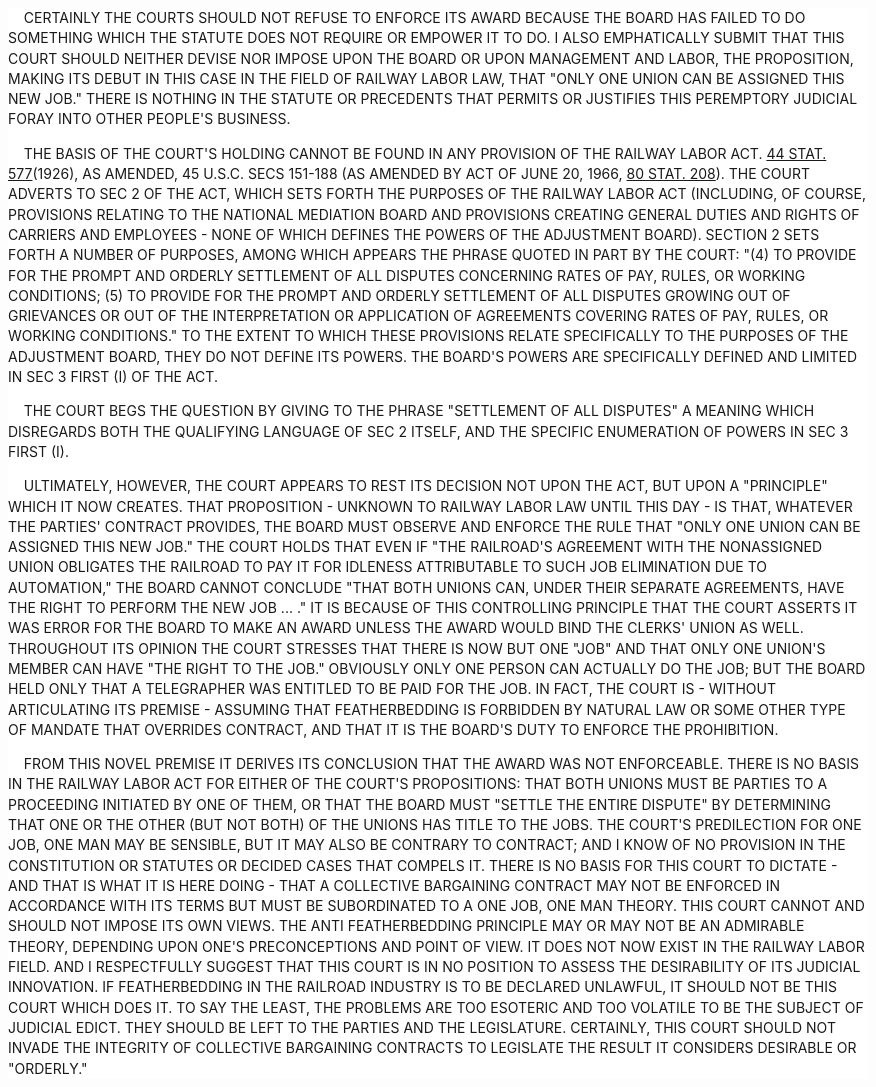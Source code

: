     CERTAINLY THE COURTS SHOULD NOT REFUSE TO ENFORCE ITS AWARD BECAUSE THE BOARD HAS FAILED TO DO SOMETHING WHICH THE STATUTE DOES NOT REQUIRE OR EMPOWER IT TO DO.  I ALSO EMPHATICALLY SUBMIT THAT THIS COURT SHOULD NEITHER DEVISE NOR IMPOSE UPON THE BOARD OR UPON MANAGEMENT AND LABOR, THE PROPOSITION, MAKING ITS DEBUT IN THIS CASE IN THE FIELD OF RAILWAY LABOR LAW, THAT "ONLY ONE UNION CAN BE ASSIGNED THIS NEW JOB."  THERE IS NOTHING IN THE STATUTE OR PRECEDENTS THAT PERMITS OR JUSTIFIES THIS PEREMPTORY JUDICIAL FORAY INTO OTHER PEOPLE'S BUSINESS.

    THE BASIS OF THE COURT'S HOLDING CANNOT BE FOUND IN ANY PROVISION OF THE RAILWAY LABOR ACT.  [44 STAT. 577][/us/stat/44/577](1926), AS AMENDED, 45 U.S.C. SECS 151-188 (AS AMENDED BY ACT OF JUNE 20, 1966, [80 STAT. 208][/us/stat/80/208]).  THE COURT ADVERTS TO SEC 2 OF THE ACT, WHICH SETS FORTH THE PURPOSES OF THE RAILWAY LABOR ACT (INCLUDING, OF COURSE, PROVISIONS RELATING TO THE NATIONAL MEDIATION BOARD AND PROVISIONS CREATING GENERAL DUTIES AND RIGHTS OF CARRIERS AND EMPLOYEES - NONE OF WHICH DEFINES THE POWERS OF THE ADJUSTMENT BOARD).  SECTION 2 SETS FORTH A NUMBER OF PURPOSES, AMONG WHICH APPEARS THE PHRASE QUOTED IN PART BY THE COURT:  "(4) TO PROVIDE FOR THE PROMPT AND ORDERLY SETTLEMENT OF ALL DISPUTES CONCERNING RATES OF PAY, RULES, OR WORKING CONDITIONS; (5) TO PROVIDE FOR THE PROMPT AND ORDERLY SETTLEMENT OF ALL DISPUTES GROWING OUT OF GRIEVANCES OR OUT OF THE INTERPRETATION OR APPLICATION OF AGREEMENTS COVERING RATES OF PAY, RULES, OR WORKING CONDITIONS."  TO THE EXTENT TO WHICH THESE PROVISIONS RELATE SPECIFICALLY TO THE PURPOSES OF THE ADJUSTMENT BOARD, THEY DO NOT DEFINE ITS POWERS.  THE BOARD'S POWERS ARE SPECIFICALLY DEFINED AND LIMITED IN SEC 3 FIRST (I) OF THE ACT.

    THE COURT BEGS THE QUESTION BY GIVING TO THE PHRASE "SETTLEMENT OF ALL DISPUTES" A MEANING WHICH DISREGARDS BOTH THE QUALIFYING LANGUAGE OF SEC 2 ITSELF, AND THE SPECIFIC ENUMERATION OF POWERS IN SEC 3 FIRST (I).

    ULTIMATELY, HOWEVER, THE COURT APPEARS TO REST ITS DECISION NOT UPON THE ACT, BUT UPON A "PRINCIPLE" WHICH IT NOW CREATES.  THAT PROPOSITION - UNKNOWN TO RAILWAY LABOR LAW UNTIL THIS DAY - IS THAT, WHATEVER THE PARTIES' CONTRACT PROVIDES, THE BOARD MUST OBSERVE AND ENFORCE THE RULE THAT "ONLY ONE UNION CAN BE ASSIGNED THIS NEW JOB."  THE COURT HOLDS THAT EVEN IF "THE RAILROAD'S AGREEMENT WITH THE NONASSIGNED UNION OBLIGATES THE RAILROAD TO PAY IT FOR IDLENESS ATTRIBUTABLE TO SUCH JOB ELIMINATION DUE TO AUTOMATION," THE BOARD CANNOT CONCLUDE "THAT BOTH UNIONS CAN, UNDER THEIR SEPARATE AGREEMENTS, HAVE THE RIGHT TO PERFORM THE NEW JOB  ...  ."  IT IS BECAUSE OF THIS CONTROLLING PRINCIPLE THAT THE COURT ASSERTS IT WAS ERROR FOR THE BOARD TO MAKE AN AWARD UNLESS THE AWARD WOULD BIND THE CLERKS' UNION AS WELL.  THROUGHOUT ITS OPINION THE COURT STRESSES THAT THERE IS NOW BUT ONE "JOB" AND THAT ONLY ONE UNION'S MEMBER CAN HAVE "THE RIGHT TO THE JOB."  OBVIOUSLY ONLY ONE PERSON CAN ACTUALLY DO THE JOB; BUT THE BOARD HELD ONLY THAT A TELEGRAPHER WAS ENTITLED TO BE PAID FOR THE JOB.  IN FACT, THE COURT IS - WITHOUT ARTICULATING ITS PREMISE - ASSUMING THAT FEATHERBEDDING IS FORBIDDEN BY NATURAL LAW OR SOME OTHER TYPE OF MANDATE THAT OVERRIDES CONTRACT, AND THAT IT IS THE BOARD'S DUTY TO ENFORCE THE PROHIBITION.

    FROM THIS NOVEL PREMISE IT DERIVES ITS CONCLUSION THAT THE AWARD WAS NOT ENFORCEABLE.    THERE IS NO BASIS IN THE RAILWAY LABOR ACT FOR EITHER OF THE COURT'S PROPOSITIONS:  THAT BOTH UNIONS MUST BE PARTIES TO A PROCEEDING INITIATED BY ONE OF THEM, OR THAT THE BOARD MUST "SETTLE THE ENTIRE DISPUTE" BY DETERMINING THAT ONE OR THE OTHER (BUT NOT BOTH) OF THE UNIONS HAS TITLE TO THE JOBS.  THE COURT'S PREDILECTION FOR ONE JOB, ONE MAN MAY BE SENSIBLE, BUT IT MAY ALSO BE CONTRARY TO CONTRACT; AND I KNOW OF NO PROVISION IN THE CONSTITUTION OR STATUTES OR DECIDED CASES THAT COMPELS IT.  THERE IS NO BASIS FOR THIS COURT TO DICTATE - AND THAT IS WHAT IT IS HERE DOING - THAT A COLLECTIVE BARGAINING CONTRACT MAY NOT BE ENFORCED IN ACCORDANCE WITH ITS TERMS BUT MUST BE SUBORDINATED TO A ONE JOB, ONE MAN THEORY.  THIS COURT CANNOT AND SHOULD NOT IMPOSE ITS OWN VIEWS.  THE ANTI FEATHERBEDDING PRINCIPLE MAY OR MAY NOT BE AN ADMIRABLE THEORY, DEPENDING UPON ONE'S PRECONCEPTIONS AND POINT OF VIEW.  IT DOES NOT NOW EXIST IN THE RAILWAY LABOR FIELD.  AND I RESPECTFULLY SUGGEST THAT THIS COURT IS IN NO POSITION TO ASSESS THE DESIRABILITY OF ITS JUDICIAL INNOVATION.  IF FEATHERBEDDING IN THE RAILROAD INDUSTRY IS TO BE DECLARED UNLAWFUL, IT SHOULD NOT BE THIS COURT WHICH DOES IT.  TO SAY THE LEAST, THE PROBLEMS ARE TOO ESOTERIC AND TOO VOLATILE TO BE THE SUBJECT OF JUDICIAL EDICT.  THEY SHOULD BE LEFT TO THE PARTIES AND THE LEGISLATURE.  CERTAINLY, THIS COURT SHOULD NOT INVADE THE INTEGRITY OF COLLECTIVE BARGAINING CONTRACTS TO LEGISLATE THE RESULT IT CONSIDERS DESIRABLE OR "ORDERLY."


[/us/courts/scotus/usReporter/385/157]: https://publicdocs.github.io/go/links?ns=uslm-x&ref=%2Fus%2Fcourts%2Fscotus%2FusReporter%2F385%2F157
[/us/courts/scotus/usReporter/326/561]: https://publicdocs.github.io/go/links?ns=uslm-x&ref=%2Fus%2Fcourts%2Fscotus%2FusReporter%2F326%2F561
[/us/courts/scotus/usReporter/339/239]: https://publicdocs.github.io/go/links?ns=uslm-x&ref=%2Fus%2Fcourts%2Fscotus%2FusReporter%2F339%2F239
[/us/courts/scotus/usReporter/349/366]: https://publicdocs.github.io/go/links?ns=uslm-x&ref=%2Fus%2Fcourts%2Fscotus%2FusReporter%2F349%2F366
[/us/courts/scotus/usReporter/376/543]: https://publicdocs.github.io/go/links?ns=uslm-x&ref=%2Fus%2Fcourts%2Fscotus%2FusReporter%2F376%2F543
[/us/courts/scotus/usReporter/323/192]: https://publicdocs.github.io/go/links?ns=uslm-x&ref=%2Fus%2Fcourts%2Fscotus%2FusReporter%2F323%2F192
[/us/courts/scotus/usReporter/363/574]: https://publicdocs.github.io/go/links?ns=uslm-x&ref=%2Fus%2Fcourts%2Fscotus%2FusReporter%2F363%2F574
[/us/courts/scotus/usReporter/326/561]: https://publicdocs.github.io/go/links?ns=uslm-x&ref=%2Fus%2Fcourts%2Fscotus%2FusReporter%2F326%2F561
[/us/courts/scotus/usReporter/339/239]: https://publicdocs.github.io/go/links?ns=uslm-x&ref=%2Fus%2Fcourts%2Fscotus%2FusReporter%2F339%2F239
[/us/courts/scotus/usReporter/339/255]: https://publicdocs.github.io/go/links?ns=uslm-x&ref=%2Fus%2Fcourts%2Fscotus%2FusReporter%2F339%2F255
[/us/courts/scotus/usReporter/349/366]: https://publicdocs.github.io/go/links?ns=uslm-x&ref=%2Fus%2Fcourts%2Fscotus%2FusReporter%2F349%2F366
[/us/courts/scotus/usReporter/375/261]: https://publicdocs.github.io/go/links?ns=uslm-x&ref=%2Fus%2Fcourts%2Fscotus%2FusReporter%2F375%2F261
[/us/courts/scotus/usReporter/364/573]: https://publicdocs.github.io/go/links?ns=uslm-x&ref=%2Fus%2Fcourts%2Fscotus%2FusReporter%2F364%2F573
[/us/stat/44/578]: https://publicdocs.github.io/go/links?ns=uslm&ref=%2Fus%2Fstat%2F44%2F578
[/us/stat/48/1191]: https://publicdocs.github.io/go/links?ns=uslm&ref=%2Fus%2Fstat%2F48%2F1191
[/us/usc/t45/s153]: https://publicdocs.github.io/go/links?ns=uslm&ref=%2Fus%2Fusc%2Ft45%2Fs153
[/us/usc/t45/s153]: https://publicdocs.github.io/go/links?ns=uslm&ref=%2Fus%2Fusc%2Ft45%2Fs153
[/us/courts/scotus/usReporter/349/366]: https://publicdocs.github.io/go/links?ns=uslm-x&ref=%2Fus%2Fcourts%2Fscotus%2FusReporter%2F349%2F366
[/us/courts/scotus/usReporter/350/997]: https://publicdocs.github.io/go/links?ns=uslm-x&ref=%2Fus%2Fcourts%2Fscotus%2FusReporter%2F350%2F997
[/us/pl/89/456]: https://publicdocs.github.io/go/links?ns=uslm&ref=%2Fus%2Fpl%2F89%2F456
[/us/stat/80/209]: https://publicdocs.github.io/go/links?ns=uslm&ref=%2Fus%2Fstat%2F80%2F209
[/us/stat/44/577]: https://publicdocs.github.io/go/links?ns=uslm&ref=%2Fus%2Fstat%2F44%2F577
[/us/stat/80/208]: https://publicdocs.github.io/go/links?ns=uslm&ref=%2Fus%2Fstat%2F80%2F208
[/us/courts/scotus/usReporter/382/423]: https://publicdocs.github.io/go/links?ns=uslm-x&ref=%2Fus%2Fcourts%2Fscotus%2FusReporter%2F382%2F423
[/us/courts/scotus/usReporter/326/561]: https://publicdocs.github.io/go/links?ns=uslm-x&ref=%2Fus%2Fcourts%2Fscotus%2FusReporter%2F326%2F561
[/us/courts/scotus/usReporter/339/239]: https://publicdocs.github.io/go/links?ns=uslm-x&ref=%2Fus%2Fcourts%2Fscotus%2FusReporter%2F339%2F239
[/us/stat/49/453]: https://publicdocs.github.io/go/links?ns=uslm&ref=%2Fus%2Fstat%2F49%2F453
[/us/stat/61/146]: https://publicdocs.github.io/go/links?ns=uslm&ref=%2Fus%2Fstat%2F61%2F146
[/us/usc/t29/s160]: https://publicdocs.github.io/go/links?ns=uslm&ref=%2Fus%2Fusc%2Ft29%2Fs160
[/us/courts/scotus/usReporter/364/573]: https://publicdocs.github.io/go/links?ns=uslm-x&ref=%2Fus%2Fcourts%2Fscotus%2FusReporter%2F364%2F573
[/us/courts/scotus/usReporter/349/366]: https://publicdocs.github.io/go/links?ns=uslm-x&ref=%2Fus%2Fcourts%2Fscotus%2FusReporter%2F349%2F366
[/us/stat/80/208]: https://publicdocs.github.io/go/links?ns=uslm&ref=%2Fus%2Fstat%2F80%2F208
[/us/courts/scotus/usReporter/349/366]: https://publicdocs.github.io/go/links?ns=uslm-x&ref=%2Fus%2Fcourts%2Fscotus%2FusReporter%2F349%2F366
[/us/courts/scotus/usReporter/375/261]: https://publicdocs.github.io/go/links?ns=uslm-x&ref=%2Fus%2Fcourts%2Fscotus%2FusReporter%2F375%2F261
[/us/courts/scotus/usReporter/325/711]: https://publicdocs.github.io/go/links?ns=uslm-x&ref=%2Fus%2Fcourts%2Fscotus%2FusReporter%2F325%2F711
[/us/courts/scotus/usReporter/327/661]: https://publicdocs.github.io/go/links?ns=uslm-x&ref=%2Fus%2Fcourts%2Fscotus%2FusReporter%2F327%2F661
[/us/courts/scotus/usReporter/362/330]: https://publicdocs.github.io/go/links?ns=uslm-x&ref=%2Fus%2Fcourts%2Fscotus%2FusReporter%2F362%2F330
[/us/stat/47/70]: https://publicdocs.github.io/go/links?ns=uslm&ref=%2Fus%2Fstat%2F47%2F70